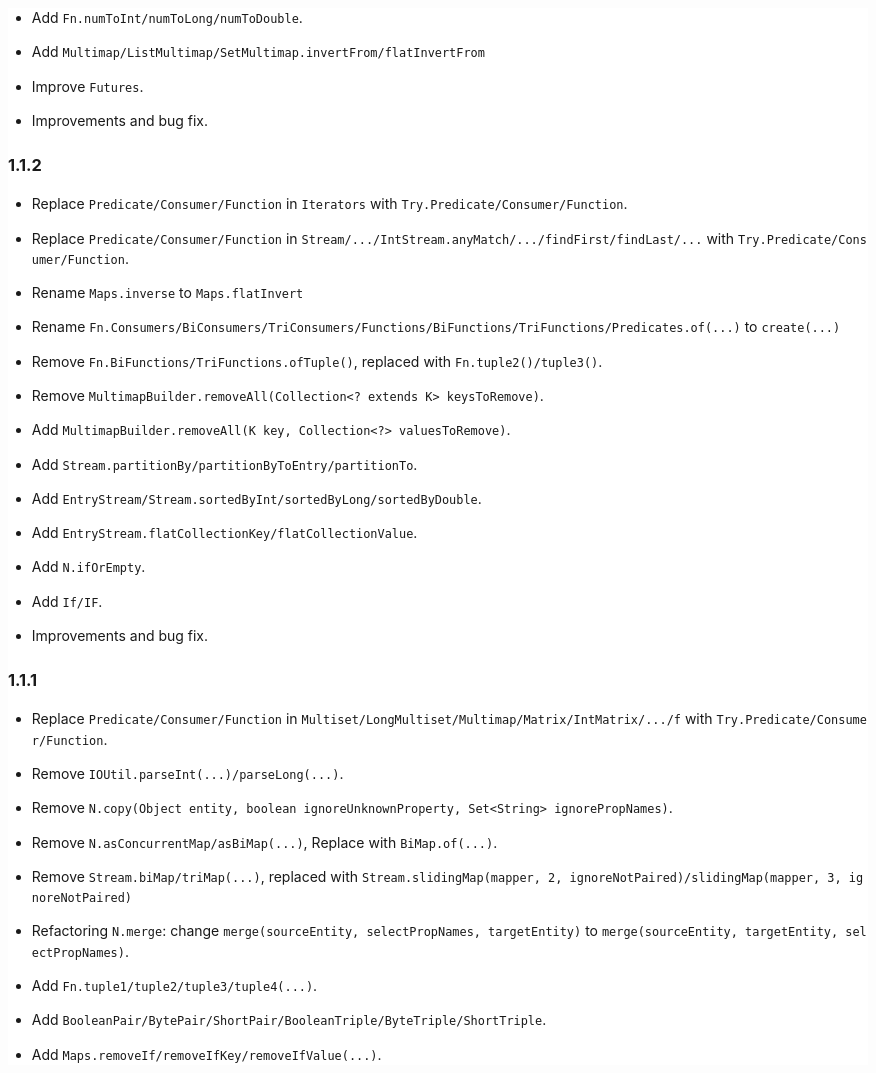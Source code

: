 * Add `Fn.numToInt/numToLong/numToDouble`.

* Add `Multimap/ListMultimap/SetMultimap.invertFrom/flatInvertFrom`

* Improve `Futures`.

* Improvements and bug fix.


### 1.1.2

* Replace `Predicate/Consumer/Function` in `Iterators` with `Try.Predicate/Consumer/Function`.

* Replace `Predicate/Consumer/Function` in `Stream/.../IntStream.anyMatch/.../findFirst/findLast/...` with `Try.Predicate/Consumer/Function`.

* Rename `Maps.inverse` to `Maps.flatInvert`

* Rename `Fn.Consumers/BiConsumers/TriConsumers/Functions/BiFunctions/TriFunctions/Predicates.of(...)` to `create(...)`

* Remove `Fn.BiFunctions/TriFunctions.ofTuple()`, replaced with `Fn.tuple2()/tuple3()`.

* Remove `MultimapBuilder.removeAll(Collection<? extends K> keysToRemove)`.

* Add `MultimapBuilder.removeAll(K key, Collection<?> valuesToRemove)`.

* Add `Stream.partitionBy/partitionByToEntry/partitionTo`.

* Add `EntryStream/Stream.sortedByInt/sortedByLong/sortedByDouble`.

* Add `EntryStream.flatCollectionKey/flatCollectionValue`.

* Add `N.ifOrEmpty`.

* Add `If/IF`.

* Improvements and bug fix.


### 1.1.1

* Replace `Predicate/Consumer/Function` in `Multiset/LongMultiset/Multimap/Matrix/IntMatrix/.../f` with `Try.Predicate/Consumer/Function`.

* Remove `IOUtil.parseInt(...)/parseLong(...)`.

* Remove `N.copy(Object entity, boolean ignoreUnknownProperty, Set<String> ignorePropNames)`.

* Remove `N.asConcurrentMap/asBiMap(...)`, Replace with `BiMap.of(...)`.

* Remove `Stream.biMap/triMap(...)`, replaced with `Stream.slidingMap(mapper, 2, ignoreNotPaired)/slidingMap(mapper, 3, ignoreNotPaired)`

* Refactoring `N.merge`: change `merge(sourceEntity, selectPropNames, targetEntity)` to `merge(sourceEntity, targetEntity, selectPropNames)`.

* Add `Fn.tuple1/tuple2/tuple3/tuple4(...)`.

* Add `BooleanPair/BytePair/ShortPair/BooleanTriple/ByteTriple/ShortTriple`.

* Add `Maps.removeIf/removeIfKey/removeIfValue(...)`.
